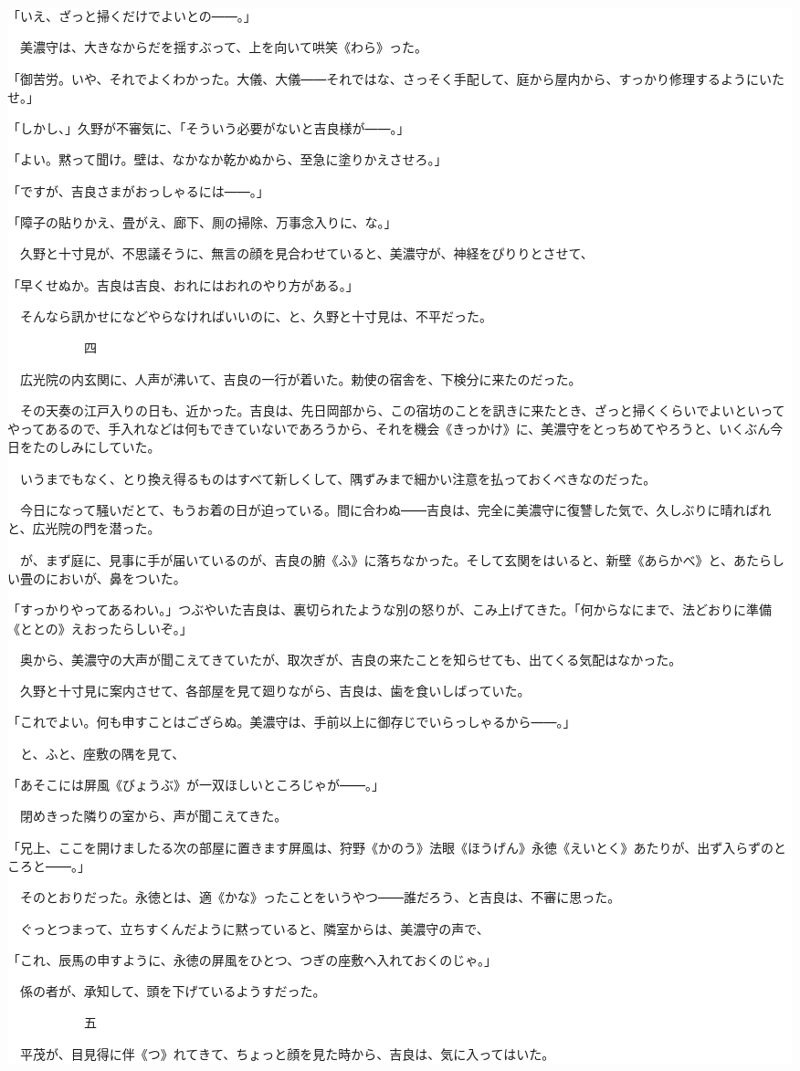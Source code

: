 「いえ、ざっと掃くだけでよいとの――。」

　美濃守は、大きなからだを揺すぶって、上を向いて哄笑《わら》った。

「御苦労。いや、それでよくわかった。大儀、大儀――それではな、さっそく手配して、庭から屋内から、すっかり修理するようにいたせ。」

「しかし、」久野が不審気に、「そういう必要がないと吉良様が――。」

「よい。黙って聞け。壁は、なかなか乾かぬから、至急に塗りかえさせろ。」

「ですが、吉良さまがおっしゃるには――。」

「障子の貼りかえ、畳がえ、廊下、厠の掃除、万事念入りに、な。」

　久野と十寸見が、不思議そうに、無言の顔を見合わせていると、美濃守が、神経をぴりりとさせて、

「早くせぬか。吉良は吉良、おれにはおれのやり方がある。」

　そんなら訊かせになどやらなければいいのに、と、久野と十寸見は、不平だった。



　　　　　　四



　広光院の内玄関に、人声が沸いて、吉良の一行が着いた。勅使の宿舎を、下検分に来たのだった。

　その天奏の江戸入りの日も、近かった。吉良は、先日岡部から、この宿坊のことを訊きに来たとき、ざっと掃くくらいでよいといってやってあるので、手入れなどは何もできていないであろうから、それを機会《きっかけ》に、美濃守をとっちめてやろうと、いくぶん今日をたのしみにしていた。

　いうまでもなく、とり換え得るものはすべて新しくして、隅ずみまで細かい注意を払っておくべきなのだった。

　今日になって騒いだとて、もうお着の日が迫っている。間に合わぬ――吉良は、完全に美濃守に復讐した気で、久しぶりに晴ればれと、広光院の門を潜った。

　が、まず庭に、見事に手が届いているのが、吉良の腑《ふ》に落ちなかった。そして玄関をはいると、新壁《あらかべ》と、あたらしい畳のにおいが、鼻をついた。

「すっかりやってあるわい。」つぶやいた吉良は、裏切られたような別の怒りが、こみ上げてきた。「何からなにまで、法どおりに準備《ととの》えおったらしいぞ。」

　奥から、美濃守の大声が聞こえてきていたが、取次ぎが、吉良の来たことを知らせても、出てくる気配はなかった。

　久野と十寸見に案内させて、各部屋を見て廻りながら、吉良は、歯を食いしばっていた。

「これでよい。何も申すことはござらぬ。美濃守は、手前以上に御存じでいらっしゃるから――。」

　と、ふと、座敷の隅を見て、

「あそこには屏風《びょうぶ》が一双ほしいところじゃが――。」

　閉めきった隣りの室から、声が聞こえてきた。

「兄上、ここを開けましたる次の部屋に置きます屏風は、狩野《かのう》法眼《ほうげん》永徳《えいとく》あたりが、出ず入らずのところと――。」

　そのとおりだった。永徳とは、適《かな》ったことをいうやつ――誰だろう、と吉良は、不審に思った。

　ぐっとつまって、立ちすくんだように黙っていると、隣室からは、美濃守の声で、

「これ、辰馬の申すように、永徳の屏風をひとつ、つぎの座敷へ入れておくのじゃ。」

　係の者が、承知して、頭を下げているようすだった。



　　　　　　五



　平茂が、目見得に伴《つ》れてきて、ちょっと顔を見た時から、吉良は、気に入ってはいた。
